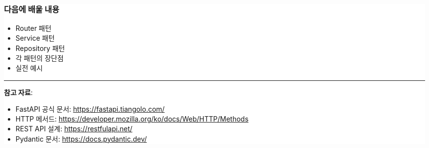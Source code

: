 ### 다음에 배울 내용
- Router 패턴
- Service 패턴
- Repository 패턴
- 각 패턴의 장단점
- 실전 예시

---

**참고 자료**:
- FastAPI 공식 문서: https://fastapi.tiangolo.com/
- HTTP 메서드: https://developer.mozilla.org/ko/docs/Web/HTTP/Methods
- REST API 설계: https://restfulapi.net/
- Pydantic 문서: https://docs.pydantic.dev/
